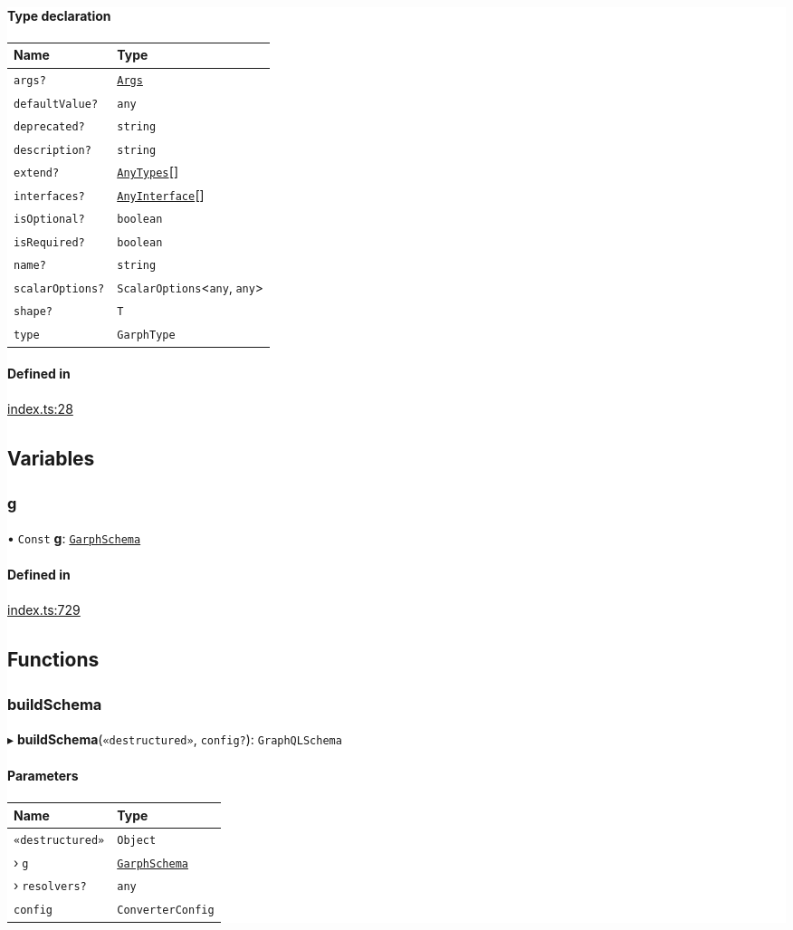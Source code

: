 #### Type declaration

| Name | Type |
| :------ | :------ |
| `args?` | [`Args`](index.md#args) |
| `defaultValue?` | `any` |
| `deprecated?` | `string` |
| `description?` | `string` |
| `extend?` | [`AnyTypes`](index.md#anytypes)[] |
| `interfaces?` | [`AnyInterface`](index.md#anyinterface)[] |
| `isOptional?` | `boolean` |
| `isRequired?` | `boolean` |
| `name?` | `string` |
| `scalarOptions?` | `ScalarOptions`<`any`, `any`\> |
| `shape?` | `T` |
| `type` | `GarphType` |

#### Defined in

[index.ts:28](https://github.com/stepci/garph/blob/ca1b8bd/src/index.ts#L28)

## Variables

### g

• `Const` **g**: [`GarphSchema`](classes/GarphSchema.md)

#### Defined in

[index.ts:729](https://github.com/stepci/garph/blob/ca1b8bd/src/index.ts#L729)

## Functions

### buildSchema

▸ **buildSchema**(`«destructured»`, `config?`): `GraphQLSchema`

#### Parameters

| Name | Type |
| :------ | :------ |
| `«destructured»` | `Object` |
| › `g` | [`GarphSchema`](classes/GarphSchema.md) |
| › `resolvers?` | `any` |
| `config` | `ConverterConfig` |
